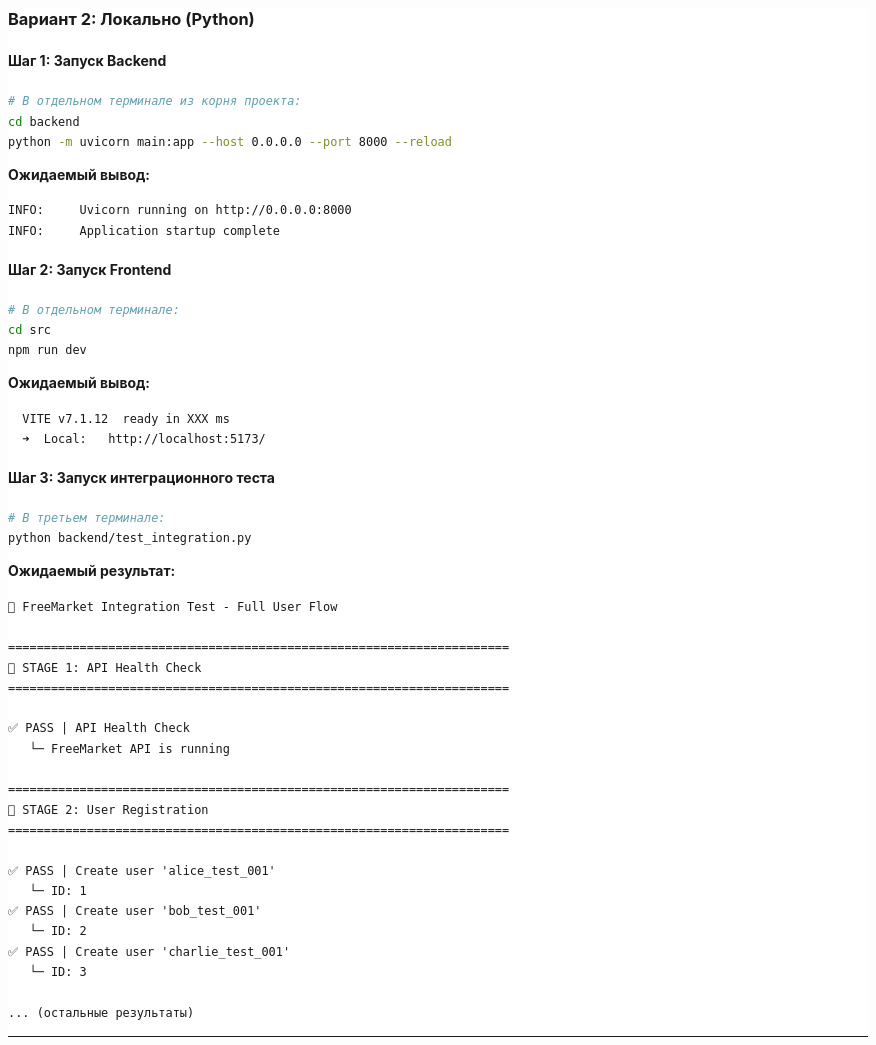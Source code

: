 ### Вариант 2: Локально (Python)

#### Шаг 1: Запуск Backend

```bash
# В отдельном терминале из корня проекта:
cd backend
python -m uvicorn main:app --host 0.0.0.0 --port 8000 --reload
```

**Ожидаемый вывод:**
```
INFO:     Uvicorn running on http://0.0.0.0:8000
INFO:     Application startup complete
```

#### Шаг 2: Запуск Frontend

```bash
# В отдельном терминале:
cd src
npm run dev
```

**Ожидаемый вывод:**
```
  VITE v7.1.12  ready in XXX ms
  ➜  Local:   http://localhost:5173/
```

#### Шаг 3: Запуск интеграционного теста

```bash
# В третьем терминале:
python backend/test_integration.py
```

**Ожидаемый результат:**
```
🚀 FreeMarket Integration Test - Full User Flow

======================================================================
📝 STAGE 1: API Health Check
======================================================================

✅ PASS | API Health Check
   └─ FreeMarket API is running

======================================================================
📝 STAGE 2: User Registration
======================================================================

✅ PASS | Create user 'alice_test_001'
   └─ ID: 1
✅ PASS | Create user 'bob_test_001'
   └─ ID: 2
✅ PASS | Create user 'charlie_test_001'
   └─ ID: 3

... (остальные результаты)
```

---